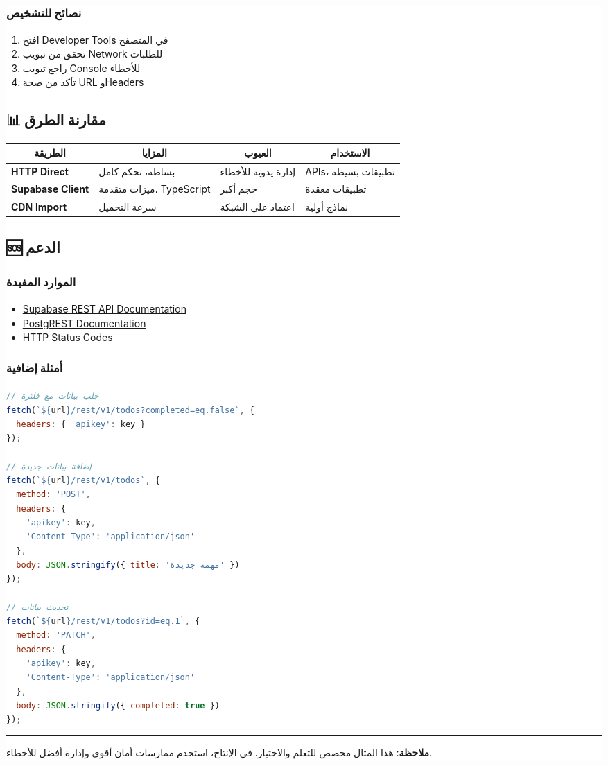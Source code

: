 ### نصائح للتشخيص
1. افتح Developer Tools في المتصفح
2. تحقق من تبويب Network للطلبات
3. راجع تبويب Console للأخطاء
4. تأكد من صحة URL وHeaders

## 📊 مقارنة الطرق

| الطريقة | المزايا | العيوب | الاستخدام |
|---------|---------|--------|----------|
| **HTTP Direct** | بساطة، تحكم كامل | إدارة يدوية للأخطاء | APIs، تطبيقات بسيطة |
| **Supabase Client** | ميزات متقدمة، TypeScript | حجم أكبر | تطبيقات معقدة |
| **CDN Import** | سرعة التحميل | اعتماد على الشبكة | نماذج أولية |

## 🆘 الدعم

### الموارد المفيدة
- [Supabase REST API Documentation](https://supabase.com/docs/guides/api)
- [PostgREST Documentation](https://postgrest.org/en/stable/)
- [HTTP Status Codes](https://developer.mozilla.org/en-US/docs/Web/HTTP/Status)

### أمثلة إضافية
```javascript
// جلب بيانات مع فلترة
fetch(`${url}/rest/v1/todos?completed=eq.false`, {
  headers: { 'apikey': key }
});

// إضافة بيانات جديدة
fetch(`${url}/rest/v1/todos`, {
  method: 'POST',
  headers: {
    'apikey': key,
    'Content-Type': 'application/json'
  },
  body: JSON.stringify({ title: 'مهمة جديدة' })
});

// تحديث بيانات
fetch(`${url}/rest/v1/todos?id=eq.1`, {
  method: 'PATCH',
  headers: {
    'apikey': key,
    'Content-Type': 'application/json'
  },
  body: JSON.stringify({ completed: true })
});
```

---

**ملاحظة**: هذا المثال مخصص للتعلم والاختبار. في الإنتاج، استخدم ممارسات أمان أقوى وإدارة أفضل للأخطاء.
